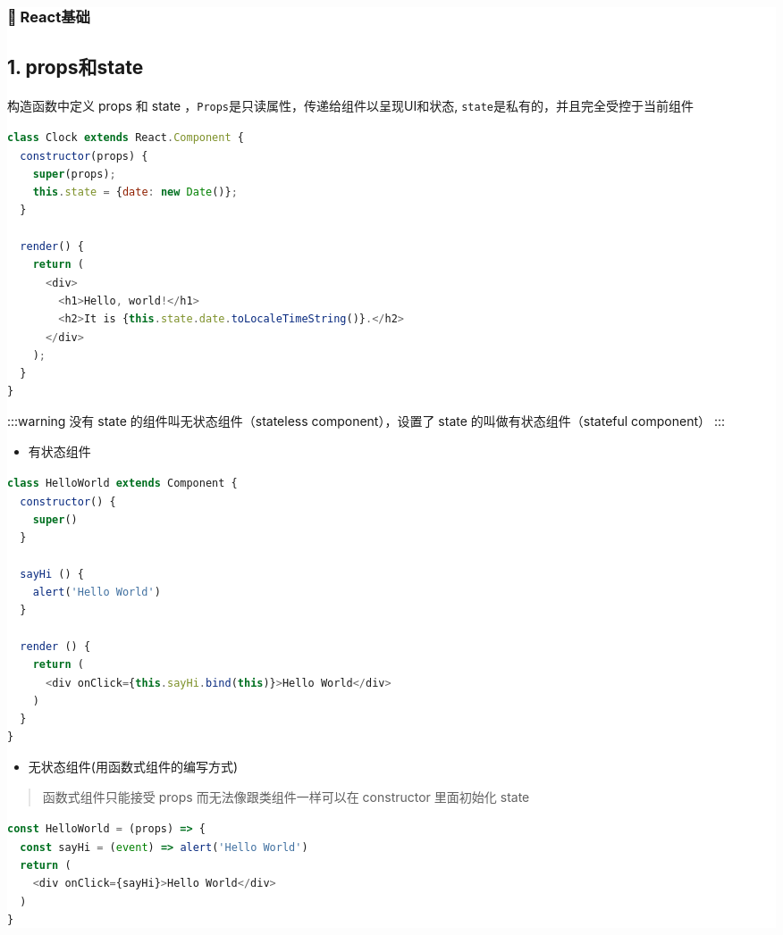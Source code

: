 ### :tada: React基础
## 1. props和state

构造函数中定义 props 和 state ，`Props`是只读属性，传递给组件以呈现UI和状态, `state`是私有的，并且完全受控于当前组件

```js
class Clock extends React.Component {
  constructor(props) {
    super(props);
    this.state = {date: new Date()};
  }

  render() {
    return (
      <div>
        <h1>Hello, world!</h1>
        <h2>It is {this.state.date.toLocaleTimeString()}.</h2>
      </div>
    );
  }
}
```
:::warning
没有 state 的组件叫无状态组件（stateless component），设置了 state 的叫做有状态组件（stateful component）
:::
- 有状态组件
```js
class HelloWorld extends Component {
  constructor() {
    super()
  }

  sayHi () {
    alert('Hello World')
  }

  render () {
    return (
      <div onClick={this.sayHi.bind(this)}>Hello World</div>
    )
  }
}
```
- 无状态组件(用函数式组件的编写方式)

> 函数式组件只能接受 props 而无法像跟类组件一样可以在 constructor 里面初始化 state

```js
const HelloWorld = (props) => {
  const sayHi = (event) => alert('Hello World')
  return (
    <div onClick={sayHi}>Hello World</div>
  )
}
```
